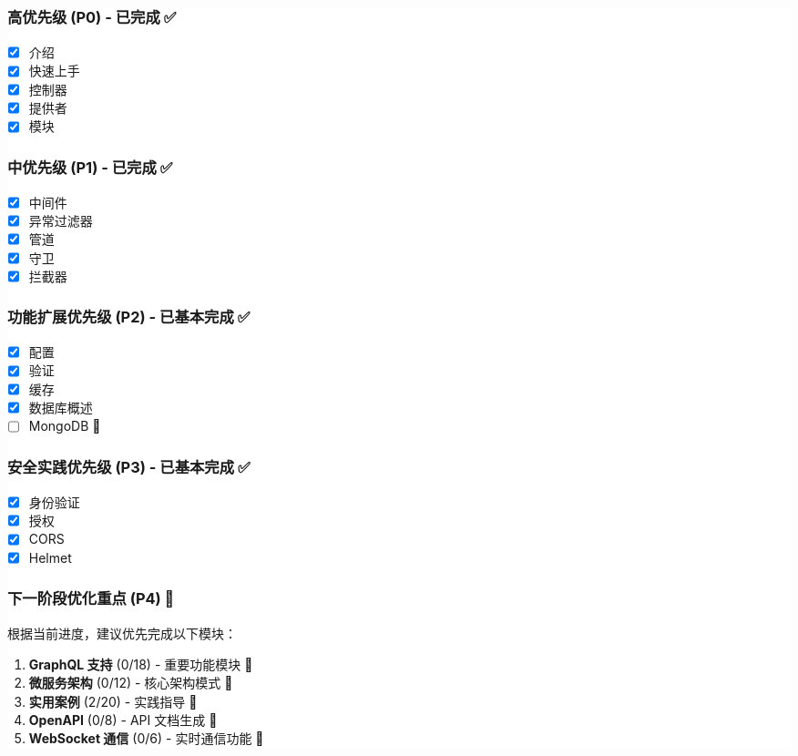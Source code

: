 ### 高优先级 (P0) - 已完成 ✅

- [x] 介绍
- [x] 快速上手
- [x] 控制器
- [x] 提供者
- [x] 模块

### 中优先级 (P1) - 已完成 ✅

- [x] 中间件
- [x] 异常过滤器
- [x] 管道
- [x] 守卫
- [x] 拦截器

### 功能扩展优先级 (P2) - 已基本完成 ✅

- [x] 配置
- [x] 验证
- [x] 缓存
- [x] 数据库概述
- [ ] MongoDB 🔴

### 安全实践优先级 (P3) - 已基本完成 ✅

- [x] 身份验证
- [x] 授权
- [x] CORS
- [x] Helmet

### 下一阶段优化重点 (P4) 🔴

根据当前进度，建议优先完成以下模块：

1. **GraphQL 支持** (0/18) - 重要功能模块 🔴
2. **微服务架构** (0/12) - 核心架构模式 🔴
3. **实用案例** (2/20) - 实践指导 🔴
4. **OpenAPI** (0/8) - API 文档生成 🔴
5. **WebSocket 通信** (0/6) - 实时通信功能 🔴
